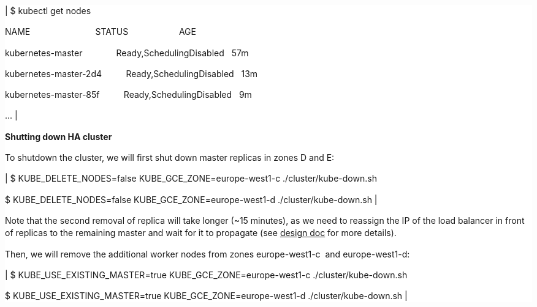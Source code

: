   
  

| 
$ kubectl get nodes

NAME &nbsp;&nbsp;&nbsp;&nbsp;&nbsp;&nbsp;&nbsp;&nbsp;&nbsp;&nbsp;&nbsp;&nbsp;&nbsp;&nbsp;&nbsp;&nbsp;&nbsp;&nbsp;&nbsp;&nbsp;&nbsp;&nbsp;&nbsp;&nbsp;&nbsp;&nbsp;STATUS &nbsp;&nbsp;&nbsp;&nbsp;&nbsp;&nbsp;&nbsp;&nbsp;&nbsp;&nbsp;&nbsp;&nbsp;&nbsp;&nbsp;&nbsp;&nbsp;&nbsp;&nbsp;&nbsp;&nbsp;AGE

kubernetes-master &nbsp;&nbsp;&nbsp;&nbsp;&nbsp;&nbsp;&nbsp;&nbsp;&nbsp;&nbsp;&nbsp;&nbsp;&nbsp;Ready,SchedulingDisabled &nbsp;&nbsp;57m

kubernetes-master-2d4 &nbsp;&nbsp;&nbsp;&nbsp;&nbsp;&nbsp;&nbsp;&nbsp;&nbsp;Ready,SchedulingDisabled &nbsp;&nbsp;13m

kubernetes-master-85f &nbsp;&nbsp;&nbsp;&nbsp;&nbsp;&nbsp;&nbsp;&nbsp;&nbsp;Ready,SchedulingDisabled &nbsp;&nbsp;9m

...
 |

  

**Shutting down HA cluster**

  

To shutdown the cluster, we will first shut down master replicas in zones D and E:

  
  

| 
$ KUBE\_DELETE\_NODES=false KUBE\_GCE\_ZONE=europe-west1-c ./cluster/kube-down.sh
  

$ KUBE\_DELETE\_NODES=false KUBE\_GCE\_ZONE=europe-west1-d ./cluster/kube-down.sh
 |

  

Note that the second removal of replica will take longer (~15 minutes), as we need to reassign the IP of the load balancer in front of replicas to the remaining master and wait for it to propagate (see [design doc](https://github.com/kubernetes/kubernetes/blob/master/docs/design/ha_master.md) for more details).

  

Then, we will remove the additional worker nodes from zones europe-west1-c &nbsp;and europe-west1-d:  
  

| 
$ KUBE\_USE\_EXISTING\_MASTER=true KUBE\_GCE\_ZONE=europe-west1-c ./cluster/kube-down.sh
  

$ KUBE\_USE\_EXISTING\_MASTER=true KUBE\_GCE\_ZONE=europe-west1-d ./cluster/kube-down.sh
 |

  